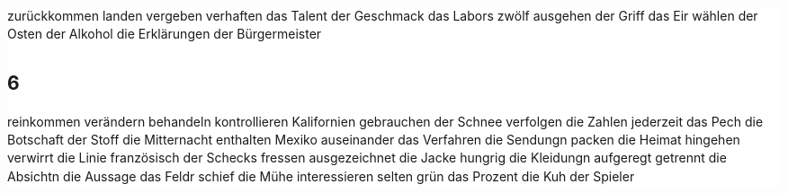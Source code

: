zurückkommen
landen
vergeben
verhaften
das Talent
der Geschmack
das Labors
zwölf
ausgehen
der Griff
das Eir
wählen
der Osten
der Alkohol
die Erklärungen
der Bürgermeister



## 6
reinkommen
verändern
behandeln
kontrollieren
Kalifornien
gebrauchen
der Schnee
verfolgen
die Zahlen
jederzeit
das Pech
die Botschaft
der Stoff
die Mitternacht
enthalten
Mexiko
auseinander
das Verfahren
die Sendungn
packen
die Heimat
hingehen
verwirrt
die Linie
französisch
der Schecks
fressen
ausgezeichnet
die Jacke
hungrig
die Kleidungn
aufgeregt
getrennt
die Absichtn
die Aussage
das Feldr
schief
die Mühe
interessieren
selten
grün
das Prozent
die Kuh
der Spieler